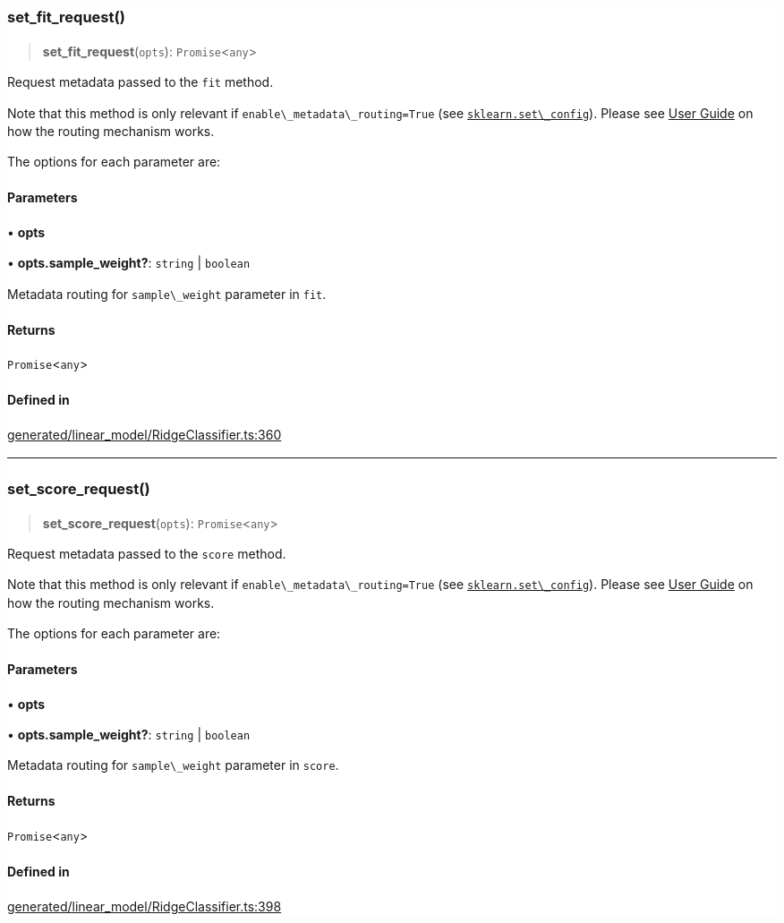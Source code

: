 ### set\_fit\_request()

> **set\_fit\_request**(`opts`): `Promise`\<`any`\>

Request metadata passed to the `fit` method.

Note that this method is only relevant if `enable\_metadata\_routing=True` (see [`sklearn.set\_config`](sklearn.set_config.html#sklearn.set_config "sklearn.set_config")). Please see [User Guide](../../metadata_routing.html#metadata-routing) on how the routing mechanism works.

The options for each parameter are:

#### Parameters

• **opts**

• **opts.sample\_weight?**: `string` \| `boolean`

Metadata routing for `sample\_weight` parameter in `fit`.

#### Returns

`Promise`\<`any`\>

#### Defined in

[generated/linear\_model/RidgeClassifier.ts:360](https://github.com/transitive-bullshit/scikit-learn-ts/blob/5e663e21c4853c8fe2b9bcb1cb98c79fc27bba08/packages/sklearn/src/generated/linear_model/RidgeClassifier.ts#L360)

***

### set\_score\_request()

> **set\_score\_request**(`opts`): `Promise`\<`any`\>

Request metadata passed to the `score` method.

Note that this method is only relevant if `enable\_metadata\_routing=True` (see [`sklearn.set\_config`](sklearn.set_config.html#sklearn.set_config "sklearn.set_config")). Please see [User Guide](../../metadata_routing.html#metadata-routing) on how the routing mechanism works.

The options for each parameter are:

#### Parameters

• **opts**

• **opts.sample\_weight?**: `string` \| `boolean`

Metadata routing for `sample\_weight` parameter in `score`.

#### Returns

`Promise`\<`any`\>

#### Defined in

[generated/linear\_model/RidgeClassifier.ts:398](https://github.com/transitive-bullshit/scikit-learn-ts/blob/5e663e21c4853c8fe2b9bcb1cb98c79fc27bba08/packages/sklearn/src/generated/linear_model/RidgeClassifier.ts#L398)
